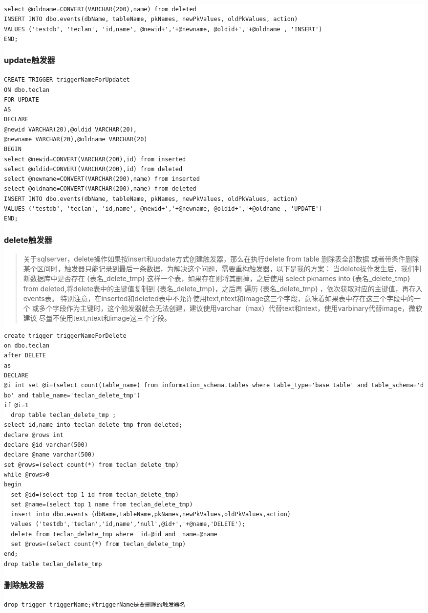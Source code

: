 ```
select @oldname=CONVERT(VARCHAR(200),name) from deleted  
INSERT INTO dbo.events(dbName, tableName, pkNames, newPkValues, oldPkValues, action)
VALUES ('testdb', 'teclan', 'id,name', @newid+','+@newname, @oldid+','+@oldname , 'INSERT')
END;
```
### update触发器
```
CREATE TRIGGER triggerNameForUpdatet
ON dbo.teclan
FOR UPDATE
AS
DECLARE
@newid VARCHAR(20),@oldid VARCHAR(20),
@newname VARCHAR(20),@oldname VARCHAR(20)
BEGIN
select @newid=CONVERT(VARCHAR(200),id) from inserted
select @oldid=CONVERT(VARCHAR(200),id) from deleted
select @newname=CONVERT(VARCHAR(200),name) from inserted
select @oldname=CONVERT(VARCHAR(200),name) from deleted  
INSERT INTO dbo.events(dbName, tableName, pkNames, newPkValues, oldPkValues, action)
VALUES ('testdb', 'teclan', 'id,name', @newid+','+@newname, @oldid+','+@oldname , 'UPDATE')
END;
```
### delete触发器
>关于sqlserver，delete操作如果按insert和update方式创建触发器，那么在执行delete from table 删除表全部数据
或者带条件删除某个区间时，触发器只能记录到最后一条数据，为解决这个问题，需要重构触发器，以下是我的方案：
当delete操作发生后，我们判断数据库中是否存在 {表名_delete_tmp} 这样一个表，如果存在则将其删掉，之后使用
select pknames into {表名_delete_tmp} from deleted,将delete表中的主键值复制到  {表名_delete_tmp}，之后再
遍历 {表名_delete_tmp} ，依次获取对应的主键值，再存入events表。
特别注意，在inserted和deleted表中不允许使用text,ntext和image这三个字段，意味着如果表中存在这三个字段中的一个
或多个字段作为主键时，这个触发器就会无法创建，建议使用varchar（max）代替text和ntext，使用varbinary代替image，微软建议
尽量不使用text,ntext和image这三个字段。

```
create trigger triggerNameForDelete
on dbo.teclan
after DELETE
as
DECLARE
@i int set @i=(select count(table_name) from information_schema.tables where table_type='base table' and table_schema='dbo' and table_name='teclan_delete_tmp')
if @i=1
  drop table teclan_delete_tmp ;
select id,name into teclan_delete_tmp from deleted;
declare @rows int  
declare @id varchar(500)
declare @name varchar(500)
set @rows=(select count(*) from teclan_delete_tmp)
while @rows>0
begin  
  set @id=(select top 1 id from teclan_delete_tmp)  
  set @name=(select top 1 name from teclan_delete_tmp)  
  insert into dbo.events (dbName,tableName,pkNames,newPkValues,oldPkValues,action)
  values ('testdb','teclan','id,name','null',@id+','+@name,'DELETE');
  delete from teclan_delete_tmp where  id=@id and  name=@name  
  set @rows=(select count(*) from teclan_delete_tmp)
end;
drop table teclan_delete_tmp
```
### 删除触发器
```
drop trigger triggerName;#triggerName是要删除的触发器名
```